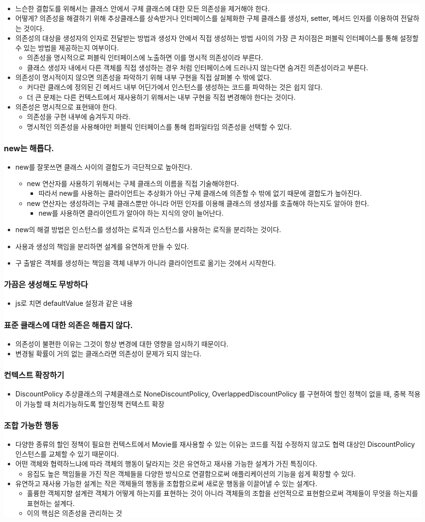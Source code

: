 - 느슨한 결합도를 위해서는 클래스 안에서 구체 클래스에 대한 모든 의존성을 제거해야 한다.
- 어떻게? 의존성을 해결하기 위해 추상클래스를 상속받거나 인터페이스를 실체화한 구체 클래스를 생성자, setter, 메서드 인자를 이용하여 전달하는 것이다.
- 의존성의 대상을 생성자의 인자로 전달받는 방법과 생성자 안에서 직접 생성하는 방법 사이의 가장 큰 차이점은 퍼블릭 인터페이스를 통해 설정할 수 있는 방법을 제공하는지 여부이다.
  - 의존성을 명시적으로 퍼블릭 인터페이스에 노출하면 이를 명시적 의존성이라 부른다.
  - 클래스 생성자 내에서 다른 객체를 직접 생성하는 경우 처럼 인터페이스에 드러나지 않는다면 숨겨진 의존성이라고 부른다.
- 의존성이 명시적이지 않으면 의존성을 파악하기 위해 내부 구현을 직접 살펴볼 수 밖에 없다.
  - 커다란 클래스에 정의된 긴 메서드 내부 어딘가에서 인스턴스를 생성하는 코드를 파악하는 것은 쉽지 않다.
  - 더 큰 문제는 다른 컨텍스트에서 재사용하기 위해서는 내부 구현을 직접 변경해야 한다는 것이다.
- 의존성은 명시적으로 표현돼야 한다.
  - 의존성을 구현 내부에 숨겨두지 마라.
  - 명시적인 의존성을 사용해야만 퍼블릭 인터페이스를 통해 컴파일타임 의존성을 선택할 수 있다.

### new는 해롭다.

- new를 잘못쓰면 클래스 사이의 결합도가 극단적으로 높아진다.

  - new 연산자를 사용하기 위해서는 구체 클래스의 이름을 직접 기술해야한다.
    - 따라서 new를 사용하는 클라이언트는 추상화가 아닌 구체 클래스에 의존할 수 밖에 없기 때문에 결합도가 높아진다.
  - new 연산자는 생성하려는 구체 클래스뿐만 아니라 어떤 인자를 이용해 클래스의 생성자를 호출해야 하는지도 알아야 한다.
    - new를 사용하면 클라이언트가 알아야 하는 지식의 양이 늘어난다.

- new의 해결 방법은 인스턴스를 생성하는 로직과 인스턴스를 사용하는 로직을 분리하는 것이다.
- 사용과 생성의 책임을 분리하면 설계를 유연하게 만들 수 있다.
- 구 출발은 객체를 생성하는 책임을 객체 내부가 아니라 클라이언트로 옮기는 것에서 시작한다.

### 가끔은 생성해도 무방하다

- js로 치면 defaultValue 설정과 같은 내용

### 표준 클래스에 대한 의존은 해롭지 않다.

- 의존성이 불편한 이유는 그것이 항상 변경에 대한 영향을 암시하기 때문이다.
- 변경될 확률이 거의 없는 클래스라면 의존성이 문제가 되지 않는다.

### 컨텍스트 확장하기

- DiscountPolicy 추상클래스의 구체클래스로 NoneDiscountPolicy, OverlappedDiscountPolicy 를 구현하여 할인 정책이 없을 때, 중복 적용이 가능할 때 처리가능하도록 할인정책 컨텍스트 확장

### 조합 가능한 행동

- 다양한 종류의 할인 정책이 필요한 컨텍스트에서 Movie를 재사용할 수 있는 이유는 코드를 직접 수정하지 않고도 협력 대상인 DiscountPolicy 인스턴스를 교체할 수 있기 때문이다.
- 어떤 객체와 협력하느냐에 따라 객체의 행동이 달라지는 것은 유연하고 재사용 가능한 설계가 가진 특징이다.
  - 응집도 높은 책임들을 가진 작은 객체들을 다양한 방식으로 연결함으로써 애플리케이션의 기능을 쉽게 확장할 수 있다.
- 유연하고 재사용 가능한 설계는 작은 객체들의 행동을 조합함으로써 새로운 행동을 이끌어낼 수 있는 설계다.
  - 훌륭한 객체지향 설계란 객체가 어떻게 하는지를 표현하는 것이 아니라 객체들의 조합을 선언적으로 표현함으로써 객체들이 무엇을 하는지를 표현하는 설계다.
  - 이의 핵심은 의존성을 관리하는 것
